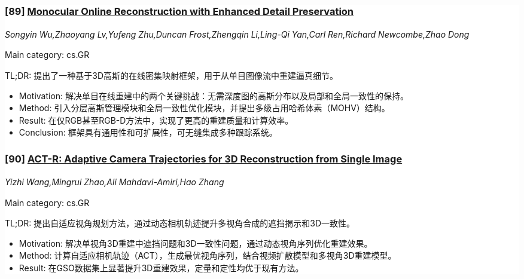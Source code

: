 ### [89] [Monocular Online Reconstruction with Enhanced Detail Preservation](https://arxiv.org/abs/2505.07887)
*Songyin Wu,Zhaoyang Lv,Yufeng Zhu,Duncan Frost,Zhengqin Li,Ling-Qi Yan,Carl Ren,Richard Newcombe,Zhao Dong*

Main category: cs.GR

TL;DR: 提出了一种基于3D高斯的在线密集映射框架，用于从单目图像流中重建逼真细节。

- Motivation: 解决单目在线重建中的两个关键挑战：无需深度图的高斯分布以及局部和全局一致性的保持。
- Method: 引入分层高斯管理模块和全局一致性优化模块，并提出多级占用哈希体素（MOHV）结构。
- Result: 在仅RGB甚至RGB-D方法中，实现了更高的重建质量和计算效率。
- Conclusion: 框架具有通用性和可扩展性，可无缝集成多种跟踪系统。


### [90] [ACT-R: Adaptive Camera Trajectories for 3D Reconstruction from Single Image](https://arxiv.org/abs/2505.08239)
*Yizhi Wang,Mingrui Zhao,Ali Mahdavi-Amiri,Hao Zhang*

Main category: cs.GR

TL;DR: 提出自适应视角规划方法，通过动态相机轨迹提升多视角合成的遮挡揭示和3D一致性。

- Motivation: 解决单视角3D重建中遮挡问题和3D一致性问题，通过动态视角序列优化重建效果。
- Method: 计算自适应相机轨迹（ACT），生成最优视角序列，结合视频扩散模型和多视角3D重建模型。
- Result: 在GSO数据集上显著提升3D重建效果，定量和定性均优于现有方法。
